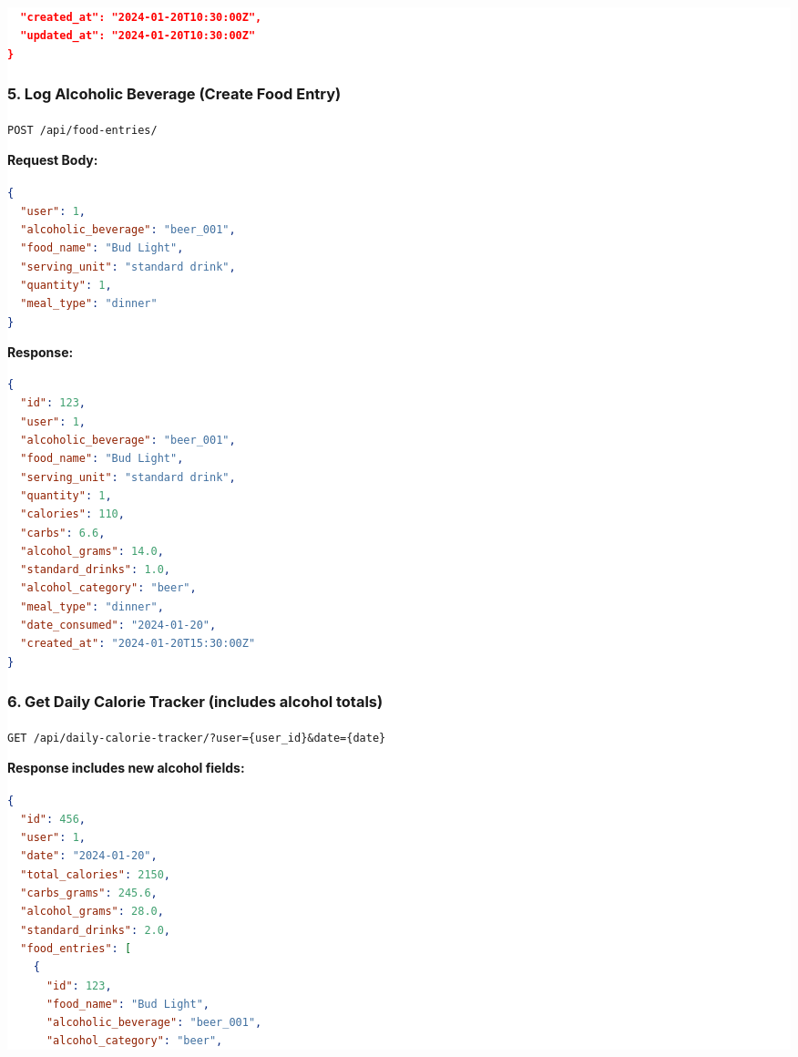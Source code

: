 ```json
  "created_at": "2024-01-20T10:30:00Z",
  "updated_at": "2024-01-20T10:30:00Z"
}
```

### 5. Log Alcoholic Beverage (Create Food Entry)

```http
POST /api/food-entries/
```

**Request Body:**

```json
{
  "user": 1,
  "alcoholic_beverage": "beer_001",
  "food_name": "Bud Light",
  "serving_unit": "standard drink",
  "quantity": 1,
  "meal_type": "dinner"
}
```

**Response:**

```json
{
  "id": 123,
  "user": 1,
  "alcoholic_beverage": "beer_001",
  "food_name": "Bud Light",
  "serving_unit": "standard drink",
  "quantity": 1,
  "calories": 110,
  "carbs": 6.6,
  "alcohol_grams": 14.0,
  "standard_drinks": 1.0,
  "alcohol_category": "beer",
  "meal_type": "dinner",
  "date_consumed": "2024-01-20",
  "created_at": "2024-01-20T15:30:00Z"
}
```

### 6. Get Daily Calorie Tracker (includes alcohol totals)

```http
GET /api/daily-calorie-tracker/?user={user_id}&date={date}
```

**Response includes new alcohol fields:**

```json
{
  "id": 456,
  "user": 1,
  "date": "2024-01-20",
  "total_calories": 2150,
  "carbs_grams": 245.6,
  "alcohol_grams": 28.0,
  "standard_drinks": 2.0,
  "food_entries": [
    {
      "id": 123,
      "food_name": "Bud Light",
      "alcoholic_beverage": "beer_001",
      "alcohol_category": "beer",
```